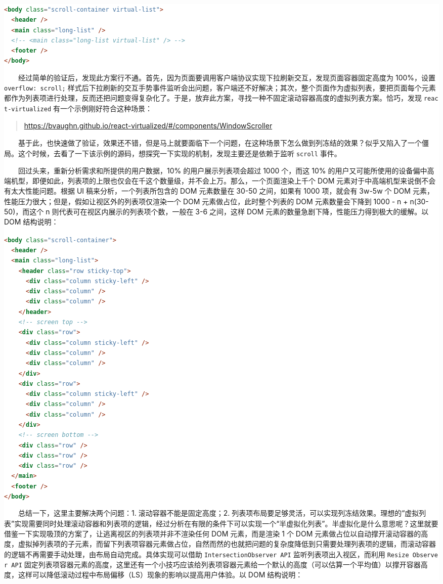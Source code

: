 ```html
<body class="scroll-container virtual-list">
  <header />
  <main class="long-list" />
  <!-- <main class="long-list virtual-list" /> -->
  <footer />
</body>
```

　　经过简单的验证后，发现此方案行不通。首先，因为页面要调用客户端协议实现下拉刷新交互，发现页面容器固定高度为 100%，设置 `overflow: scroll;` 样式后下拉刷新的交互手势事件监听会出问题，客户端还不好解决；其次，整个页面作为虚拟列表，要把页面每个元素都作为列表项进行处理，反而还把问题变得复杂化了。于是，放弃此方案，寻找一种不固定滚动容器高度的虚拟列表方案。恰巧，发现 `react-virtualized` 有一个示例刚好符合这种场景：
  
  > https://bvaughn.github.io/react-virtualized/#/components/WindowScroller
  
　　基于此，也快速做了验证，效果还不错，但是马上就要面临下一个问题，在这种场景下怎么做到列冻结的效果？似乎又陷入了一个僵局。这个时候，去看了一下该示例的源码，想探究一下实现的机制，发现主要还是依赖于监听 `scroll` 事件。
  
　　回过头来，重新分析需求和所提供的用户数据，10% 的用户展示列表项会超过 1000 个，而这 10% 的用户又可能所使用的设备偏中高端机型，即便如此，列表项的上限也仅会在千这个数量级，并不会上万。那么，一个页面渲染上千个 DOM 元素对于中高端机型来说倒不会有太大性能问题。根据 UI 稿来分析，一个列表所包含的 DOM 元素数量在 30-50 之间，如果有 1000 项，就会有 3w-5w 个 DOM 元素，性能压力很大；但是，假如让视区外的列表项仅渲染一个 DOM 元素做占位，此时整个列表的 DOM 元素数量会下降到 1000 - n + n(30-50)，而这个 n 则代表可在视区内展示的列表项个数，一般在 3-6 之间，这样 DOM 元素的数量急剧下降，性能压力得到极大的缓解。以 DOM 结构说明：
  
```html
<body class="scroll-container">
  <header />
  <main class="long-list">
    <header class="row sticky-top">
      <div class="column sticky-left" />
      <div class="column" />
      <div class="column" />
    </header>
    <!-- screen top -->
    <div class="row">
      <div class="column sticky-left" />
      <div class="column" />
      <div class="column" />
    </div>
    <div class="row">
      <div class="column sticky-left" />
      <div class="column" />
      <div class="column" />
    </div>
    <!-- screen bottom -->
    <div class="row" />
    <div class="row" />
    <div class="row" />
  </main>
  <footer />  
</body>
```

　　总结一下，这里主要解决两个问题：1. 滚动容器不能是固定高度；2. 列表项布局要足够灵活，可以实现列冻结效果。理想的“虚拟列表”实现需要同时处理滚动容器和列表项的逻辑，经过分析在有限的条件下可以实现一个“半虚拟化列表”。半虚拟化是什么意思呢？这里就要借鉴一下实现吸顶的方案了，让逃离视区的列表项并非不渲染任何 DOM 元素，而是渲染 1 个 DOM 元素做占位以自动撑开滚动容器的高度，虚拟掉列表项的子元素，而留下列表项容器元素做占位，自然而然的也就把问题的复杂度降低到只需要处理列表项的逻辑，而滚动容器的逻辑不再需要手动处理，由布局自动完成。具体实现可以借助 `IntersectionObserver API` 监听列表项出入视区，而利用 `Resize Observer API` 固定列表项容器元素的高度，这里还有一个小技巧应该给列表项容器元素给一个默认的高度（可以估算一个平均值）以撑开容器高度，这样可以降低滚动过程中布局偏移（LS）现象的影响以提高用户体验。以 DOM 结构说明：
  